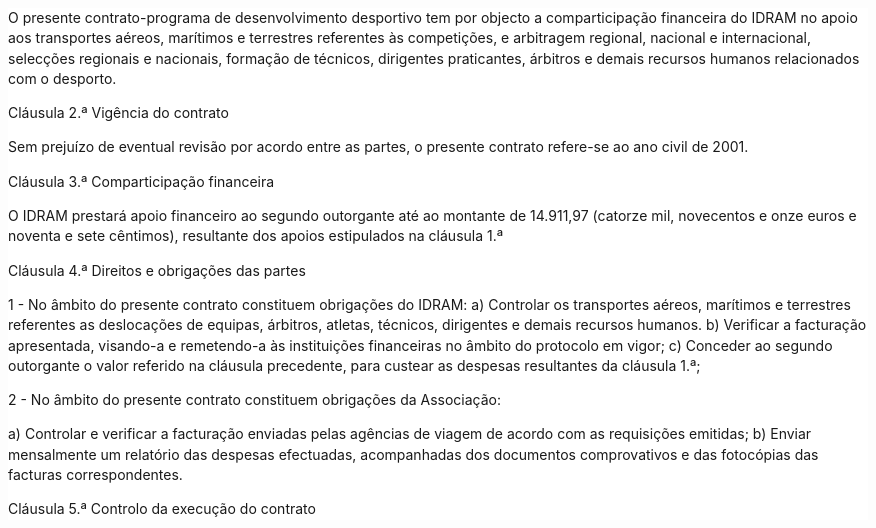 
O presente contrato-programa de desenvolvimento
desportivo tem por objecto a comparticipação financeira do
IDRAM no apoio aos transportes aéreos, marítimos e
terrestres referentes às competições, e arbitragem regional,
nacional e internacional, selecções regionais e nacionais,
formação de técnicos, dirigentes praticantes, árbitros e
demais recursos humanos relacionados com o desporto.


Cláusula 2.ª
Vigência do contrato


Sem prejuízo de eventual revisão por acordo entre as
partes, o presente contrato refere-se ao ano civil de 2001.


Cláusula 3.ª
Comparticipação financeira


O IDRAM prestará apoio financeiro ao segundo
outorgante até ao montante de 14.911,97 (catorze mil,
novecentos e onze euros e noventa e sete cêntimos),
resultante dos apoios estipulados na cláusula 1.ª


Cláusula 4.ª
Direitos e obrigações das partes


1 - No âmbito do presente contrato constituem obrigações do IDRAM:
a) Controlar os transportes aéreos, marítimos e
terrestres referentes as deslocações de
equipas, árbitros, atletas, técnicos, dirigentes
e demais recursos humanos.
b) Verificar a facturação apresentada, visando-a
e remetendo-a às instituições financeiras no
âmbito do protocolo em vigor;
c) Conceder ao segundo outorgante o valor
referido na cláusula precedente, para custear
as despesas resultantes da cláusula 1.ª;


2 - No âmbito do presente contrato constituem
obrigações da Associação:



a) Controlar e verificar a facturação enviadas
pelas agências de viagem de acordo com as
requisições emitidas;
b) Enviar mensalmente um relatório das despesas efectuadas, acompanhadas dos documentos comprovativos e das fotocópias das
facturas correspondentes.


Cláusula 5.ª
Controlo da execução do contrato
